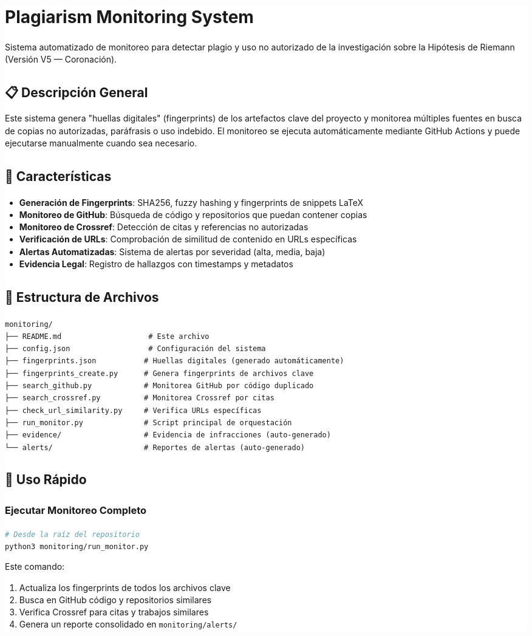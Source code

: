# Plagiarism Monitoring System

Sistema automatizado de monitoreo para detectar plagio y uso no autorizado de la investigación sobre la Hipótesis de Riemann (Versión V5 — Coronación).

## 📋 Descripción General

Este sistema genera "huellas digitales" (fingerprints) de los artefactos clave del proyecto y monitorea múltiples fuentes en busca de copias no autorizadas, paráfrasis o uso indebido. El monitoreo se ejecuta automáticamente mediante GitHub Actions y puede ejecutarse manualmente cuando sea necesario.

## 🎯 Características

- **Generación de Fingerprints**: SHA256, fuzzy hashing y fingerprints de snippets LaTeX
- **Monitoreo de GitHub**: Búsqueda de código y repositorios que puedan contener copias
- **Monitoreo de Crossref**: Detección de citas y referencias no autorizadas
- **Verificación de URLs**: Comprobación de similitud de contenido en URLs específicas
- **Alertas Automatizadas**: Sistema de alertas por severidad (alta, media, baja)
- **Evidencia Legal**: Registro de hallazgos con timestamps y metadatos

## 📁 Estructura de Archivos

```
monitoring/
├── README.md                    # Este archivo
├── config.json                  # Configuración del sistema
├── fingerprints.json           # Huellas digitales (generado automáticamente)
├── fingerprints_create.py      # Genera fingerprints de archivos clave
├── search_github.py            # Monitorea GitHub por código duplicado
├── search_crossref.py          # Monitorea Crossref por citas
├── check_url_similarity.py     # Verifica URLs específicas
├── run_monitor.py              # Script principal de orquestación
├── evidence/                   # Evidencia de infracciones (auto-generado)
└── alerts/                     # Reportes de alertas (auto-generado)
```

## 🚀 Uso Rápido

### Ejecutar Monitoreo Completo

```bash
# Desde la raíz del repositorio
python3 monitoring/run_monitor.py
```

Este comando:
1. Actualiza los fingerprints de todos los archivos clave
2. Busca en GitHub código y repositorios similares
3. Verifica Crossref para citas y trabajos similares
4. Genera un reporte consolidado en `monitoring/alerts/`
